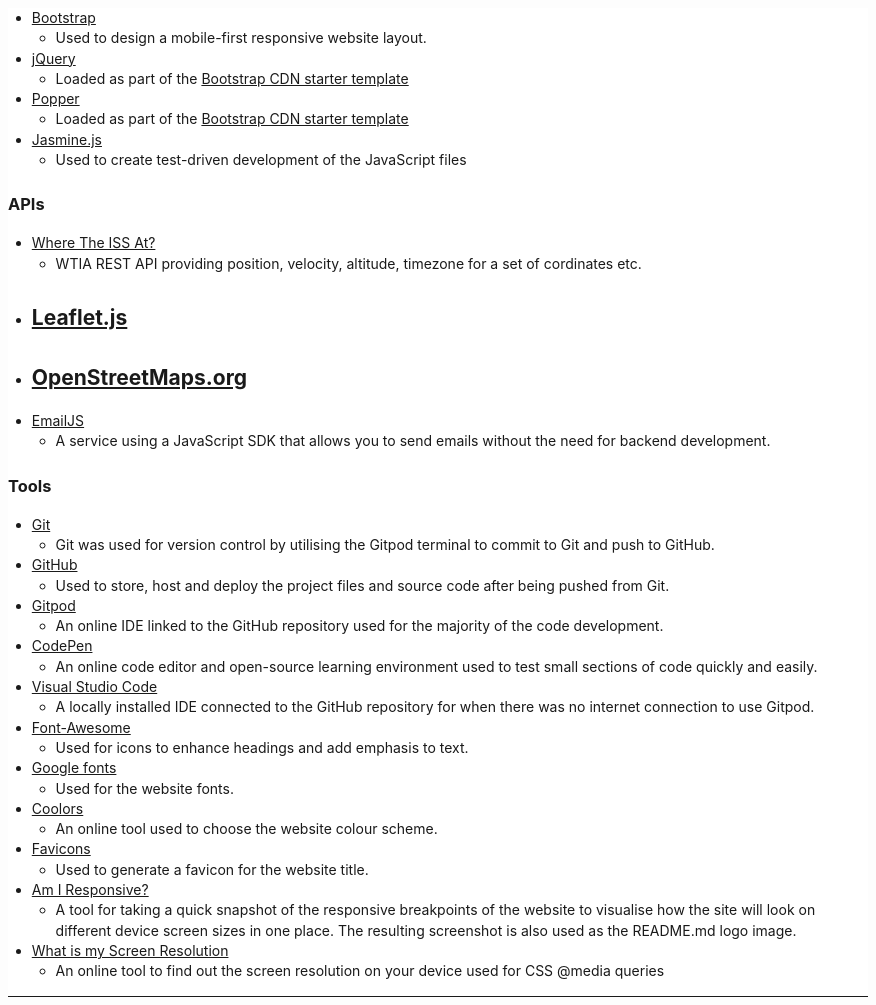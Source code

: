 - [Bootstrap](https://getbootstrap.com/)
  - Used to design a mobile-first responsive website layout.
- [jQuery](https://jquery.com/)
  - Loaded as part of the [Bootstrap CDN starter template](https://getbootstrap.com/docs/4.5/getting-started/introduction/#starter-template)
- [Popper](https://popper.js.org/)
  - Loaded as part of the [Bootstrap CDN starter template](https://getbootstrap.com/docs/4.5/getting-started/introduction/#starter-template)
- [Jasmine.js](https://jasmine.github.io/pages/getting_started.html)
  - Used to create test-driven development of the JavaScript files

### APIs ###

- [Where The ISS At?](https://wheretheiss.at/w/developer)
  - WTIA REST API providing position, velocity, altitude, timezone for a set of cordinates etc.
- [Leaflet.js](https://leafletjs.com/download.html)
  - 
- [OpenStreetMaps.org](https://popper.js.org/)
  - 
- [EmailJS](https://www.emailjs.com/)
  - A service using a JavaScript SDK that allows you to send emails without the need for backend development.
  
### Tools ###

- [Git](https://git-scm.com/)
  - Git was used for version control by utilising the Gitpod terminal to commit to Git and push to GitHub.
- [GitHub](https://github.com/)
  - Used to store, host and deploy the project files and source code after being pushed from Git.
- [Gitpod](https://www.gitpod.io/)
  - An online IDE linked to the GitHub repository used for the majority of the code development.
- [CodePen](https://codepen.io/simonjvardy/)
  - An online code editor and open-source learning environment used to test small sections of code quickly and easily.
- [Visual Studio Code](https://code.visualstudio.com/)
  - A locally installed IDE connected to the GitHub repository for when there was no internet connection to use Gitpod.
- [Font-Awesome](https://fontawesome.com/icons?d=gallery)
  - Used for icons to enhance headings and add emphasis to text.
- [Google fonts](https://fonts.google.com/)
  - Used for the website fonts.
- [Coolors](https://coolors.co/)
  - An online tool used to choose the website colour scheme.
- [Favicons](https://favicon.io/)
  - Used to generate a favicon for the website title.
- [Am I Responsive?](http://ami.responsivedesign.is/)
  - A tool for taking a quick snapshot of the responsive breakpoints of the website to visualise how the site will look on different device screen sizes in one place. The resulting screenshot is also used as the README.md logo image.
- [What is my Screen Resolution](http://whatismyscreenresolution.net/)
  - An online tool to find out the screen resolution on your device used for CSS @media queries

---